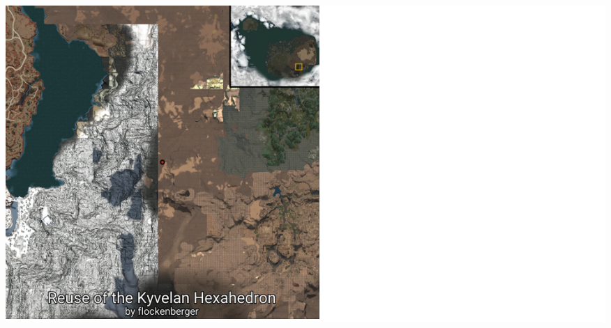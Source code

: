 <img src="./Engineering of the Ancients II_Reuse of the Kyvelan Hexahedron_Preview.webp" width="450"/>